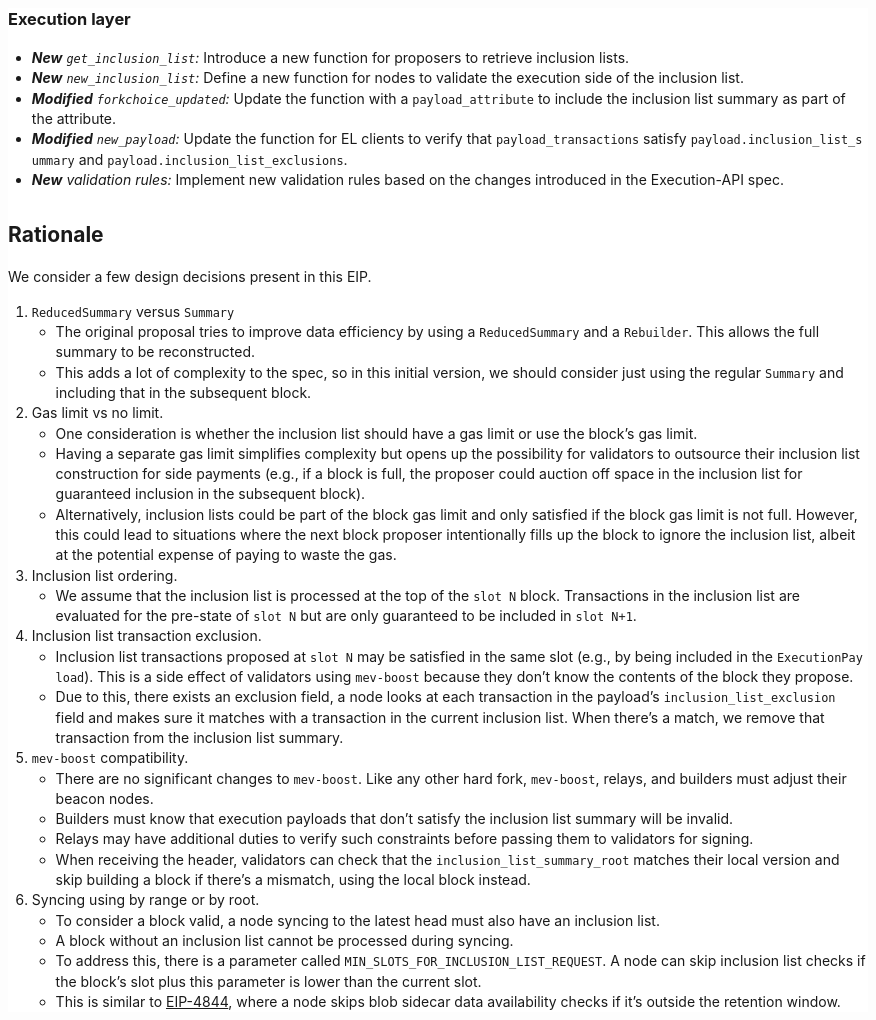 ### Execution layer

- ***New** `get_inclusion_list`:* Introduce a new function for proposers to retrieve inclusion lists.
- ***New** `new_inclusion_list`:* Define a new function for nodes to validate the execution side of the inclusion list.
- ***Modified** `forkchoice_updated`:* Update the function with a `payload_attribute` to include the inclusion list summary as part of the attribute.
- ***Modified** `new_payload`:* Update the function for EL clients to verify that `payload_transactions` satisfy `payload.inclusion_list_summary` and `payload.inclusion_list_exclusions`.
- ***New** validation rules:* Implement new validation rules based on the changes introduced in the Execution-API spec.

## Rationale

We consider a few design decisions present in this EIP. 

1. `ReducedSummary` versus `Summary`
    - The original proposal tries to improve data efficiency by using a `ReducedSummary` and a `Rebuilder`. This allows the full summary to be reconstructed. 
    - This adds a lot of complexity to the spec, so in this initial version, we should consider just using the regular `Summary` and including that in the subsequent block.
3. Gas limit vs no limit. 
    - One consideration is whether the inclusion list should have a gas limit or use the block’s gas limit.
    - Having a separate gas limit simplifies complexity but opens up the possibility for validators to outsource their inclusion list construction for side payments (e.g., if a block is full, the proposer could auction off space in the inclusion list for guaranteed inclusion in the subsequent block).
    - Alternatively, inclusion lists could be part of the block gas limit and only satisfied if the block gas limit is not full. However, this could lead to situations where the next block proposer intentionally fills up the block to ignore the inclusion list, albeit at the potential expense of paying to waste the gas.
4. Inclusion list ordering.
    - We assume that the inclusion list is processed at the top of the `slot N` block. Transactions in the inclusion list are evaluated for the pre-state of `slot N` but are only guaranteed to be included in `slot N+1`.
3. Inclusion list transaction exclusion.
    - Inclusion list transactions proposed at `slot N` may be satisfied in the same slot (e.g., by being included in the `ExecutionPayload`). This is a side effect of validators using `mev-boost` because they don’t know the contents of the block they propose.
    - Due to this, there exists an exclusion field, a node looks at each transaction in the payload’s `inclusion_list_exclusion` field and makes sure it matches with a transaction in the current inclusion list. When there’s a match, we remove that transaction from the inclusion list summary.
4. `mev-boost` compatibility.
    - There are no significant changes to `mev-boost`. Like any other hard fork, `mev-boost`, relays, and builders must adjust their beacon nodes.
    - Builders must know that execution payloads that don’t satisfy the inclusion list summary will be invalid.
    - Relays may have additional duties to verify such constraints before passing them to validators for signing.
    - When receiving the header, validators can check that the `inclusion_list_summary_root` matches their local version and skip building a block if there’s a mismatch, using the local block instead.
5. Syncing using by range or by root.
    - To consider a block valid, a node syncing to the latest head must also have an inclusion list.
    - A block without an inclusion list cannot be processed during syncing.
    - To address this, there is a parameter called `MIN_SLOTS_FOR_INCLUSION_LIST_REQUEST`. A node can skip inclusion list checks if the block’s slot plus this parameter is lower than the current slot.
    - This is similar to [EIP-4844](./eip-4844.md), where a node skips blob sidecar data availability checks if it’s outside the retention window.
